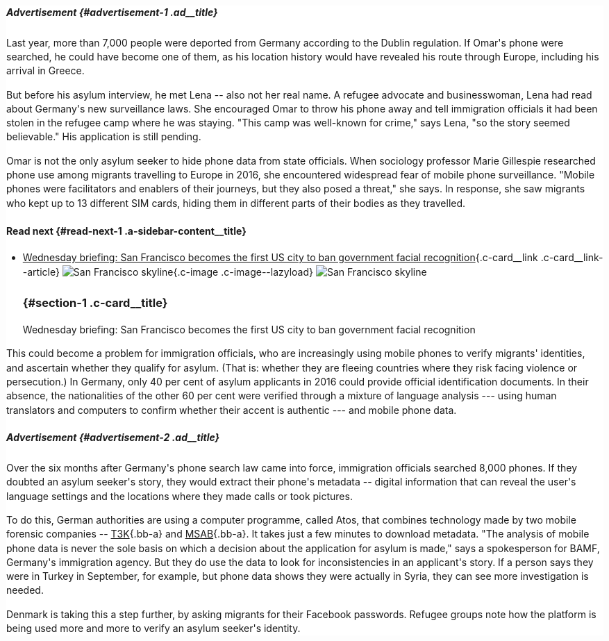 ##### Advertisement {#advertisement-1 .ad__title}

Last year, more than 7,000 people were deported from Germany according to the Dublin regulation. If Omar's phone were searched, he could have become one of them, as his location history would have revealed his route through Europe, including his arrival in Greece.

But before his asylum interview, he met Lena -- also not her real name. A refugee advocate and businesswoman, Lena had read about Germany's new surveillance laws. She encouraged Omar to throw his phone away and tell immigration officials it had been stolen in the refugee camp where he was staying. "This camp was well-known for crime," says Lena, "so the story seemed believable." His application is still pending.

Omar is not the only asylum seeker to hide phone data from state officials. When sociology professor Marie Gillespie researched phone use among migrants travelling to Europe in 2016, she encountered widespread fear of mobile phone surveillance. "Mobile phones were facilitators and enablers of their journeys, but they also posed a threat," she says. In response, she saw migrants who kept up to 13 different SIM cards, hiding them in different parts of their bodies as they travelled.

#### Read next {#read-next-1 .a-sidebar-content__title}

-   [Wednesday briefing: San Francisco becomes the first US city to ban government facial recognition](/article/wired-awake-150519){.c-card__link .c-card__link--article} ![San Francisco skyline](/static/img/tiny.gif "San Francisco skyline"){.c-image .c-image--lazyload} ![San Francisco skyline](https://wi-images.condecdn.net/image/x02gXwQ0epg/crop/200/square/f/gettyimages-1030896608.jpg "San Francisco skyline")

    ###  {#section-1 .c-card__title}

    Wednesday briefing: San Francisco becomes the first US city to ban government facial recognition

This could become a problem for immigration officials, who are increasingly using mobile phones to verify migrants' identities, and ascertain whether they qualify for asylum. (That is: whether they are fleeing countries where they risk facing violence or persecution.) In Germany, only 40 per cent of asylum applicants in 2016 could provide official identification documents. In their absence, the nationalities of the other 60 per cent were verified through a mixture of language analysis --- using human translators and computers to confirm whether their accent is authentic --- and mobile phone data.

##### Advertisement {#advertisement-2 .ad__title}

Over the six months after Germany's phone search law came into force, immigration officials searched 8,000 phones. If they doubted an asylum seeker's story, they would extract their phone's metadata -- digital information that can reveal the user's language settings and the locations where they made calls or took pictures.

To do this, German authorities are using a computer programme, called Atos, that combines technology made by two mobile forensic companies -- [T3K](http://www.t3k-forensics.com/en/){.bb-a} and [MSAB](https://www.msab.com/){.bb-a}. It takes just a few minutes to download metadata. "The analysis of mobile phone data is never the sole basis on which a decision about the application for asylum is made," says a spokesperson for BAMF, Germany's immigration agency. But they do use the data to look for inconsistencies in an applicant's story. If a person says they were in Turkey in September, for example, but phone data shows they were actually in Syria, they can see more investigation is needed.

Denmark is taking this a step further, by asking migrants for their Facebook passwords. Refugee groups note how the platform is being used more and more to verify an asylum seeker's identity.
